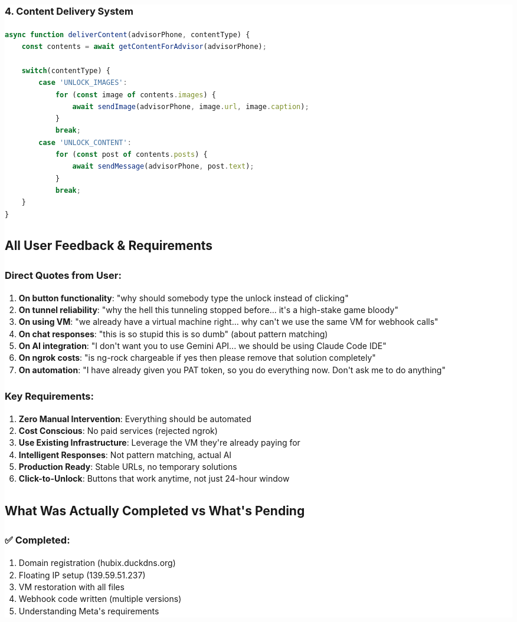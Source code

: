 ### 4. Content Delivery System
```javascript
async function deliverContent(advisorPhone, contentType) {
    const contents = await getContentForAdvisor(advisorPhone);
    
    switch(contentType) {
        case 'UNLOCK_IMAGES':
            for (const image of contents.images) {
                await sendImage(advisorPhone, image.url, image.caption);
            }
            break;
        case 'UNLOCK_CONTENT':
            for (const post of contents.posts) {
                await sendMessage(advisorPhone, post.text);
            }
            break;
    }
}
```

## All User Feedback & Requirements

### Direct Quotes from User:
1. **On button functionality**: "why should somebody type the unlock instead of clicking"
2. **On tunnel reliability**: "why the hell this tunneling stopped before... it's a high-stake game bloody"
3. **On using VM**: "we already have a virtual machine right... why can't we use the same VM for webhook calls"
4. **On chat responses**: "this is so stupid this is so dumb" (about pattern matching)
5. **On AI integration**: "I don't want you to use Gemini API... we should be using Claude Code IDE"
6. **On ngrok costs**: "is ng-rock chargeable if yes then please remove that solution completely"
7. **On automation**: "I have already given you PAT token, so you do everything now. Don't ask me to do anything"

### Key Requirements:
1. **Zero Manual Intervention**: Everything should be automated
2. **Cost Conscious**: No paid services (rejected ngrok)
3. **Use Existing Infrastructure**: Leverage the VM they're already paying for
4. **Intelligent Responses**: Not pattern matching, actual AI
5. **Production Ready**: Stable URLs, no temporary solutions
6. **Click-to-Unlock**: Buttons that work anytime, not just 24-hour window

## What Was Actually Completed vs What's Pending

### ✅ Completed:
1. Domain registration (hubix.duckdns.org)
2. Floating IP setup (139.59.51.237)
3. VM restoration with all files
4. Webhook code written (multiple versions)
5. Understanding Meta's requirements
